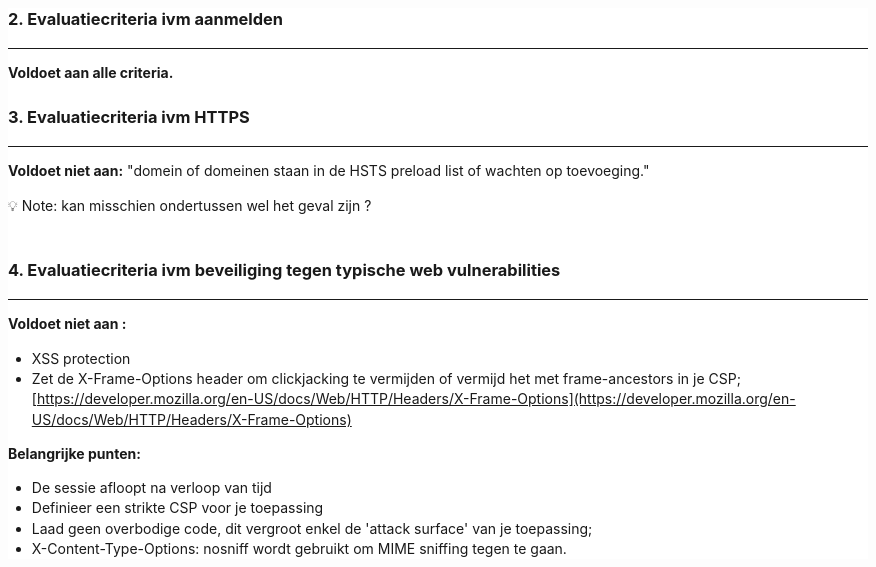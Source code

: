 ### 2. Evaluatiecriteria ivm aanmelden

---

**Voldoet aan alle criteria.**

### 3. Evaluatiecriteria ivm HTTPS

---

**Voldoet niet aan:**  "domein of domeinen staan in de HSTS preload list of wachten op toevoeging."

<aside>
💡 Note: kan misschien ondertussen wel het geval zijn ?

</aside>
<br>

### 4. Evaluatiecriteria ivm beveiliging tegen typische web vulnerabilities

---

**Voldoet niet aan :** 

- XSS protection
- Zet de X-Frame-Options header om clickjacking te vermijden of vermijd het met frame-ancestors in je CSP;
[https://developer.mozilla.org/en-US/docs/Web/HTTP/Headers/X-Frame-Options](https://developer.mozilla.org/en-US/docs/Web/HTTP/Headers/X-Frame-Options)

**Belangrijke punten:**

- De sessie afloopt na verloop van tijd
- Definieer een strikte CSP voor je toepassing
- Laad geen overbodige code, dit vergroot enkel de 'attack surface' van je toepassing;
- X-Content-Type-Options: nosniff wordt gebruikt om MIME sniffing tegen te gaan.